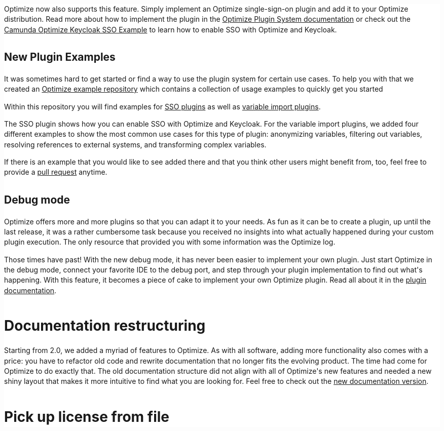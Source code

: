 Optimize now also supports this feature. Simply implement an Optimize single-sign-on plugin and add it to your Optimize distribution. Read more about how to implement the plugin in the [Optimize Plugin System documentation](https://docs.camunda.org/optimize/2.3/technical-guide/plugins/single-sign-on/) or check out the [Camunda Optimize Keycloak SSO Example](https://github.com/camunda/camunda-optimize-examples/tree/master/sso-plugin/optimize-sso-keycloak) to learn how to enable SSO with Optimize and Keycloak.

## New Plugin Examples

It was sometimes hard to get started or find a way to use
the plugin system for certain use cases. To help you with that we created an [Optimize example repository](https://github.com/camunda/camunda-optimize-examples)
which contains a collection of usage examples to quickly get you started

Within this repository you will find examples for [SSO plugins](https://github.com/camunda/camunda-optimize-examples/tree/master/sso-plugin) as well as [variable import plugins](https://github.com/camunda/camunda-optimize-examples/tree/master/variable-import-plugin).

The SSO plugin shows how you can enable SSO with Optimize and Keycloak.
For the variable import plugins, we added four different examples to show the most common use cases for this type of plugin: anonymizing variables, filtering out variables, resolving references to external systems, and transforming complex variables.

If there is an example that you would like to see added there and that you think other users might benefit from, too, feel free to provide a [pull request](https://github.com/camunda/camunda-optimize-examples/pulls) anytime.

## Debug mode

Optimize offers more and more plugins so that you can adapt it to your needs. As fun as it can be to create a plugin, up until the last release, it was a rather cumbersome task because you received no insights into what actually happened during your custom plugin execution. The only resource that provided you with some information was the Optimize log.

Those times have past! With the new debug mode, it has never been easier to implement your own plugin. Just start Optimize in the debug mode, connect your favorite IDE to the debug port, and step through your plugin implementation to find out what's happening. With this feature, it becomes a piece of cake to implement your own Optimize plugin. Read all about it in the [plugin documentation](https://docs.camunda.org/optimize/develop/technical-guide/plugins/#debug-your-plugin).

# Documentation restructuring

Starting from 2.0, we added a myriad of features to Optimize. As with all software, adding more functionality also comes with a price: you have to refactor old code and rewrite documentation that no longer fits the evolving product. The time had come for Optimize to do exactly that. The old documentation structure did not align with all of Optimize's new features and needed a new shiny layout that makes it more intuitive to find what you are looking for. Feel free to check out the [new documentation version](https://docs.camunda.org/optimize/2.3/).

# Pick up license from file
